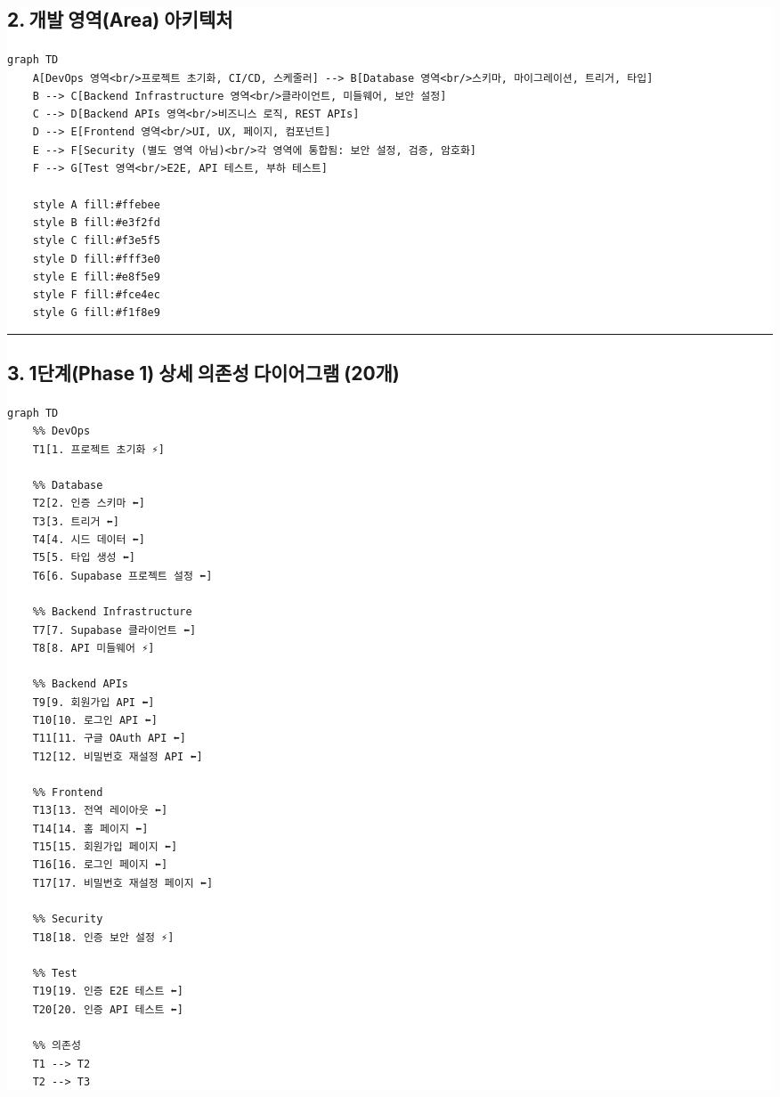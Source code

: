 
## 2. 개발 영역(Area) 아키텍처

```mermaid
graph TD
    A[DevOps 영역<br/>프로젝트 초기화, CI/CD, 스케줄러] --> B[Database 영역<br/>스키마, 마이그레이션, 트리거, 타입]
    B --> C[Backend Infrastructure 영역<br/>클라이언트, 미들웨어, 보안 설정]
    C --> D[Backend APIs 영역<br/>비즈니스 로직, REST APIs]
    D --> E[Frontend 영역<br/>UI, UX, 페이지, 컴포넌트]
    E --> F[Security (별도 영역 아님)<br/>각 영역에 통합됨: 보안 설정, 검증, 암호화]
    F --> G[Test 영역<br/>E2E, API 테스트, 부하 테스트]

    style A fill:#ffebee
    style B fill:#e3f2fd
    style C fill:#f3e5f5
    style D fill:#fff3e0
    style E fill:#e8f5e9
    style F fill:#fce4ec
    style G fill:#f1f8e9
```

---

## 3. 1단계(Phase 1) 상세 의존성 다이어그램 (20개)

```mermaid
graph TD
    %% DevOps
    T1[1. 프로젝트 초기화 ⚡]

    %% Database
    T2[2. 인증 스키마 ⬅️]
    T3[3. 트리거 ⬅️]
    T4[4. 시드 데이터 ⬅️]
    T5[5. 타입 생성 ⬅️]
    T6[6. Supabase 프로젝트 설정 ⬅️]

    %% Backend Infrastructure
    T7[7. Supabase 클라이언트 ⬅️]
    T8[8. API 미들웨어 ⚡]

    %% Backend APIs
    T9[9. 회원가입 API ⬅️]
    T10[10. 로그인 API ⬅️]
    T11[11. 구글 OAuth API ⬅️]
    T12[12. 비밀번호 재설정 API ⬅️]

    %% Frontend
    T13[13. 전역 레이아웃 ⬅️]
    T14[14. 홈 페이지 ⬅️]
    T15[15. 회원가입 페이지 ⬅️]
    T16[16. 로그인 페이지 ⬅️]
    T17[17. 비밀번호 재설정 페이지 ⬅️]

    %% Security
    T18[18. 인증 보안 설정 ⚡]

    %% Test
    T19[19. 인증 E2E 테스트 ⬅️]
    T20[20. 인증 API 테스트 ⬅️]

    %% 의존성
    T1 --> T2
    T2 --> T3
```
